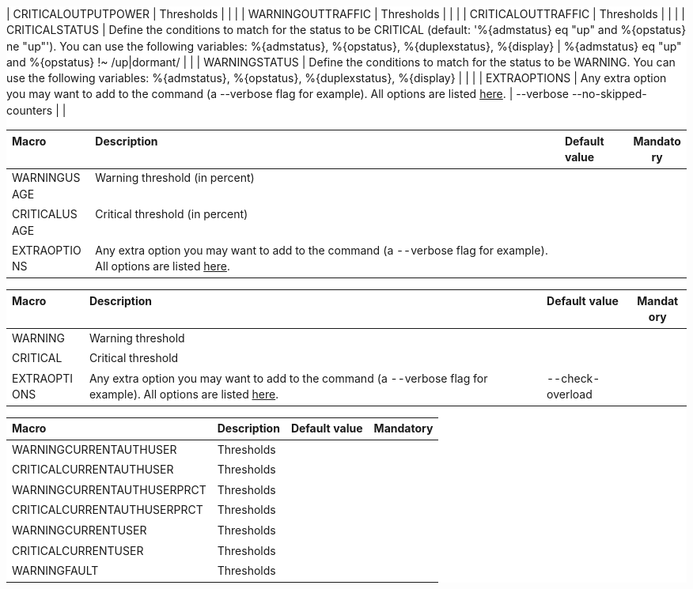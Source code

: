 | CRITICALOUTPUTPOWER       | Thresholds                                                                                                                                                                                                                      |                                                           |             |
| WARNINGOUTTRAFFIC         | Thresholds                                                                                                                                                                                                                      |                                                           |             |
| CRITICALOUTTRAFFIC        | Thresholds                                                                                                                                                                                                                      |                                                           |             |
| CRITICALSTATUS            | Define the conditions to match for the status to be CRITICAL (default: '%\{admstatus\} eq "up" and %\{opstatus\} ne "up"'). You can use the following variables: %\{admstatus\}, %\{opstatus\}, %\{duplexstatus\}, %\{display\} | %\{admstatus\} eq "up" and %\{opstatus\} !~ /up\|dormant/ |             |
| WARNINGSTATUS             | Define the conditions to match for the status to be WARNING. You can use the following variables: %\{admstatus\}, %\{opstatus\}, %\{duplexstatus\}, %\{display\}                                                                |                                                           |             |
| EXTRAOPTIONS              | Any extra option you may want to add to the command (a --verbose flag for example). All options are listed [here](#available-options).                                                                                          | --verbose --no-skipped-counters                           |             |

</TabItem>
<TabItem value="Memory" label="Memory">

| Macro         | Description                                                                                                                            | Default value     | Mandatory   |
|:--------------|:---------------------------------------------------------------------------------------------------------------------------------------|:------------------|:-----------:|
| WARNINGUSAGE  | Warning threshold (in percent)                                                                                                         |                   |             |
| CRITICALUSAGE | Critical threshold (in percent)                                                                                                        |                   |             |
| EXTRAOPTIONS  | Any extra option you may want to add to the command (a --verbose flag for example). All options are listed [here](#available-options). |                   |             |

</TabItem>
<TabItem value="Uptime" label="Uptime">

| Macro        | Description                                                                                                                            | Default value     | Mandatory   |
|:-------------|:---------------------------------------------------------------------------------------------------------------------------------------|:------------------|:-----------:|
| WARNING      | Warning threshold                                                                                                                      |                   |             |
| CRITICAL     | Critical threshold                                                                                                                     |                   |             |
| EXTRAOPTIONS | Any extra option you may want to add to the command (a --verbose flag for example). All options are listed [here](#available-options). | --check-overload  |             |

</TabItem>
<TabItem value="Wlan-Global" label="Wlan-Global">

| Macro                       | Description                                                                                                                            | Default value     | Mandatory   |
|:----------------------------|:---------------------------------------------------------------------------------------------------------------------------------------|:------------------|:-----------:|
| WARNINGCURRENTAUTHUSER      | Thresholds                                                                                                                             |                   |             |
| CRITICALCURRENTAUTHUSER     | Thresholds                                                                                                                             |                   |             |
| WARNINGCURRENTAUTHUSERPRCT  | Thresholds                                                                                                                             |                   |             |
| CRITICALCURRENTAUTHUSERPRCT | Thresholds                                                                                                                             |                   |             |
| WARNINGCURRENTUSER          | Thresholds                                                                                                                             |                   |             |
| CRITICALCURRENTUSER         | Thresholds                                                                                                                             |                   |             |
| WARNINGFAULT                | Thresholds                                                                                                                             |                   |             |